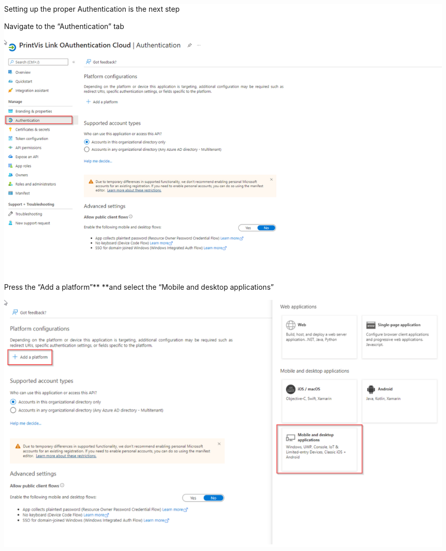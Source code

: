 Setting up the proper Authentication is the next step

Navigate to the “Authentication” tab

![PrintVis Link](./assets/L4.png)

Press the “Add a platform”** **and select the “Mobile and desktop
applications”

![PrintVis Link](./assets/L5.png)
